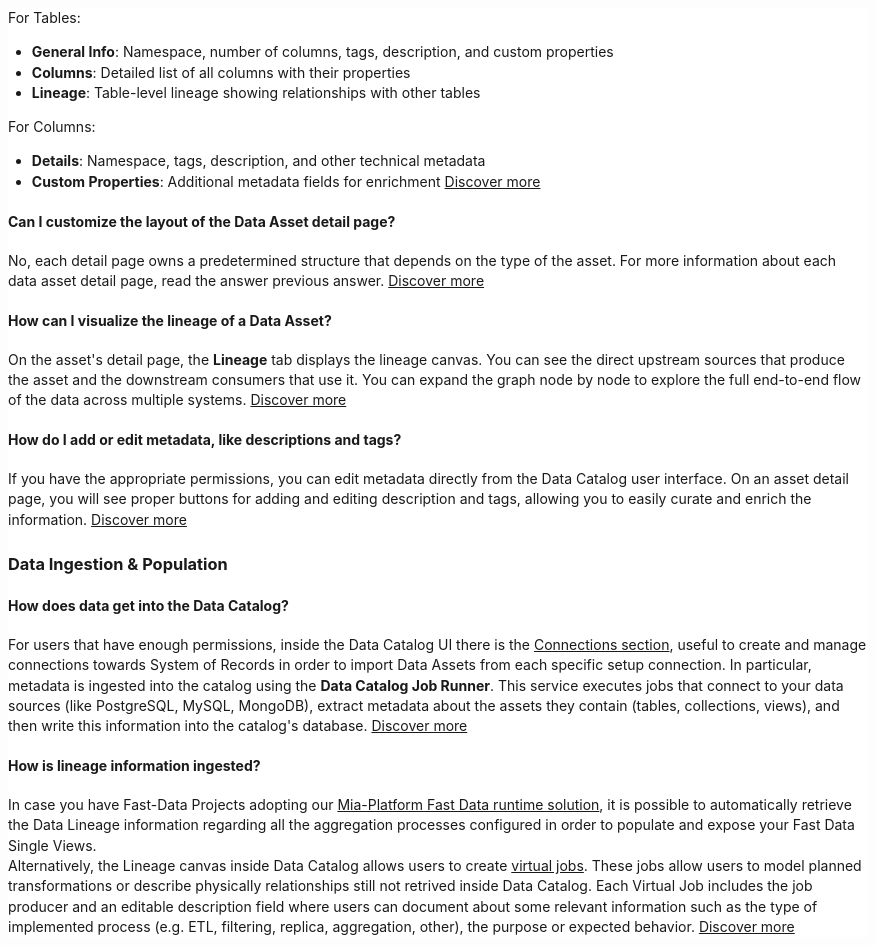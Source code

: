 For Tables:
- **General Info**: Namespace, number of columns, tags, description, and custom properties
- **Columns**: Detailed list of all columns with their properties
- **Lineage**: Table-level lineage showing relationships with other tables

For Columns:
- **Details**: Namespace, tags, description, and other technical metadata
- **Custom Properties**: Additional metadata fields for enrichment
  [Discover more](/data_catalog/frontend/data_catalog_assets.mdx)

#### Can I customize the layout of the Data Asset detail page?
No, each detail page owns a predetermined structure that depends on the type of the asset. For more information about each data asset detail page, read the answer previous answer.
[Discover more](/data_catalog/frontend/data_catalog_assets.mdx)

#### How can I visualize the lineage of a Data Asset?
On the asset's detail page, the **Lineage** tab displays the lineage canvas. You can see the direct upstream sources that produce the asset and the downstream consumers that use it. You can expand the graph node by node to explore the full end-to-end flow of the data across multiple systems.
[Discover more](/data_catalog/frontend/data_lineage.mdx)

#### How do I add or edit metadata, like descriptions and tags?
If you have the appropriate permissions, you can edit metadata directly from the Data Catalog user interface. On an asset detail page, you will see proper buttons for adding and editing description and tags, allowing you to easily curate and enrich the information.
[Discover more](/data_catalog/frontend/data_catalog_assets.mdx)

### Data Ingestion & Population

#### How does data get into the Data Catalog?
For users that have enough permissions, inside the Data Catalog UI there is the [Connections section](/data_catalog/frontend/data_catalog_connections.mdx), useful to create and manage connections towards System of Records in order to import Data Assets from each specific setup connection.
In particular, metadata is ingested into the catalog using the **Data Catalog Job Runner**. This service executes jobs that connect to your data sources (like PostgreSQL, MySQL, MongoDB), extract metadata about the assets they contain (tables, collections, views), and then write this information into the catalog's database.
[Discover more](/data_catalog/data_catalog_job_runner.mdx)

#### How is lineage information ingested?
In case you have Fast-Data Projects adopting our [Mia-Platform Fast Data runtime solution](/fast_data/runtime_management/overview.mdx), it is possible to automatically retrieve the Data Lineage information regarding all the aggregation processes configured in order to populate and expose your Fast Data Single Views.  
Alternatively, the Lineage canvas inside Data Catalog allows users to create [virtual jobs](/data_catalog/frontend/data_lineage.mdx#jobs-real-and-virtual). These jobs allow users to model planned transformations or describe physically relationships still not retrived inside Data Catalog. Each Virtual Job includes the job producer and an editable description field where users can document about some relevant information such as the type of implemented process (e.g. ETL, filtering, replica, aggregation, other), the purpose or expected behavior.
[Discover more](/data_catalog/data_catalog_job_runner.mdx#fast-data-jobs-sync)
